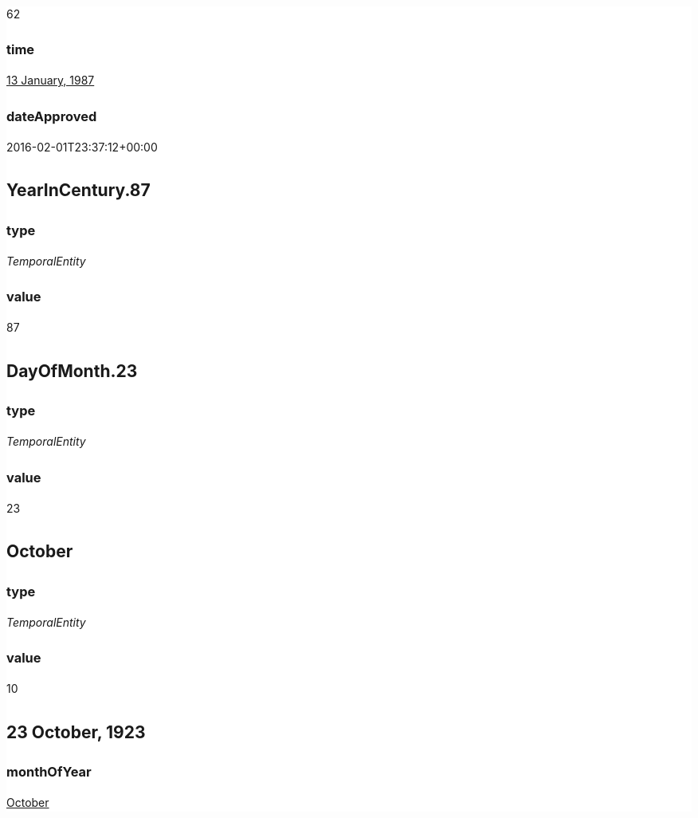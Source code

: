 
62

### time


[13 January, 1987](#13-January-1987)

### dateApproved


2016-02-01T23:37:12+00:00

## YearInCentury.87

### type


*TemporalEntity*

### value


87

## DayOfMonth.23

### type


*TemporalEntity*

### value


23

## October

### type


*TemporalEntity*

### value


10

## 23 October, 1923

### monthOfYear


[October](#October)
